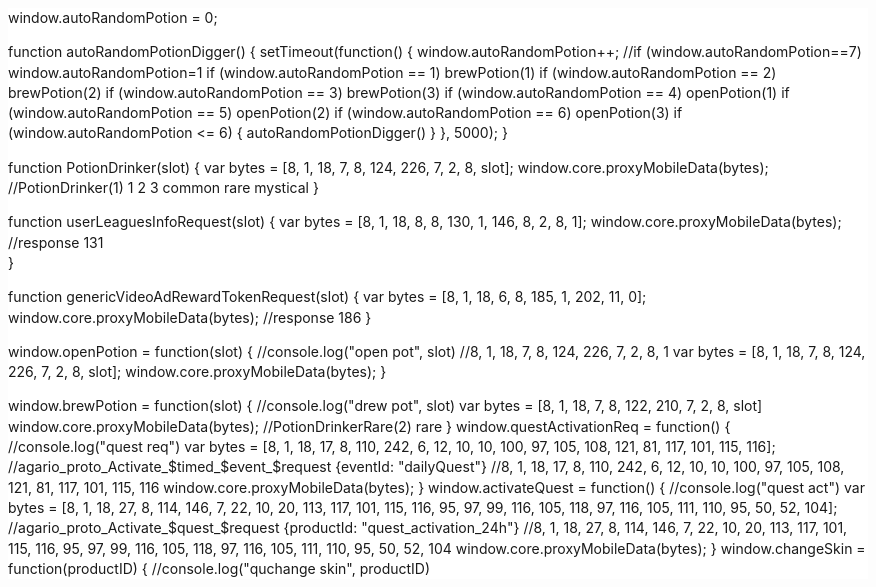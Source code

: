window.autoRandomPotion = 0;

function autoRandomPotionDigger() {
    setTimeout(function() {
        window.autoRandomPotion++;
        //if (window.autoRandomPotion==7) window.autoRandomPotion=1
        if (window.autoRandomPotion == 1) brewPotion(1)
        if (window.autoRandomPotion == 2) brewPotion(2)
        if (window.autoRandomPotion == 3) brewPotion(3)
        if (window.autoRandomPotion == 4) openPotion(1)
        if (window.autoRandomPotion == 5) openPotion(2)
        if (window.autoRandomPotion == 6) openPotion(3)
        if (window.autoRandomPotion <= 6) {
            autoRandomPotionDigger()
        }
    }, 5000);
}

function PotionDrinker(slot) {
    var bytes = [8, 1, 18, 7, 8, 124, 226, 7, 2, 8, slot];
    window.core.proxyMobileData(bytes); //PotionDrinker(1) 1 2 3 common rare mystical
}

function userLeaguesInfoRequest(slot) {
    var bytes = [8, 1, 18, 8, 8, 130, 1, 146, 8, 2, 8, 1];
    window.core.proxyMobileData(bytes); //response 131	
}

function genericVideoAdRewardTokenRequest(slot) {
    var bytes = [8, 1, 18, 6, 8, 185, 1, 202, 11, 0];
    window.core.proxyMobileData(bytes); //response 186
}

window.openPotion = function(slot) {
    //console.log("open pot", slot)
    //8, 1, 18, 7, 8, 124, 226, 7, 2, 8, 1
    var bytes = [8, 1, 18, 7, 8, 124, 226, 7, 2, 8, slot];
    window.core.proxyMobileData(bytes);
}

window.brewPotion = function(slot) {
    //console.log("drew pot", slot)
    var bytes = [8, 1, 18, 7, 8, 122, 210, 7, 2, 8, slot]
    window.core.proxyMobileData(bytes); //PotionDrinkerRare(2) rare
}
window.questActivationReq = function() {
    //console.log("quest req")
    var bytes = [8, 1, 18, 17, 8, 110, 242, 6, 12, 10, 10, 100, 97, 105, 108, 121, 81, 117, 101, 115, 116]; //agario_proto_Activate_$timed_$event_$request {eventId: "dailyQuest"}
    //8, 1, 18, 17, 8, 110, 242, 6, 12, 10, 10, 100, 97, 105, 108, 121, 81, 117, 101, 115, 116
    window.core.proxyMobileData(bytes);
}
window.activateQuest = function() {
    //console.log("quest act")
    var bytes = [8, 1, 18, 27, 8, 114, 146, 7, 22, 10, 20, 113, 117, 101, 115, 116, 95, 97, 99, 116, 105, 118, 97, 116, 105, 111, 110, 95, 50, 52, 104]; //agario_proto_Activate_$quest_$request {productId: "quest_activation_24h"}
    //8, 1, 18, 27, 8, 114, 146, 7, 22, 10, 20, 113, 117, 101, 115, 116, 95, 97, 99, 116, 105, 118, 97, 116, 105, 111, 110, 95, 50, 52, 104
    window.core.proxyMobileData(bytes);
}
window.changeSkin = function(productID) {
    //console.log("quchange skin", productID)

